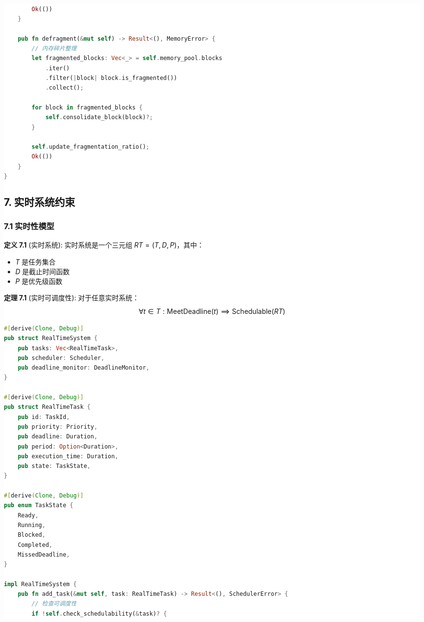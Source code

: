```rust
        Ok(())
    }
    
    pub fn defragment(&mut self) -> Result<(), MemoryError> {
        // 内存碎片整理
        let fragmented_blocks: Vec<_> = self.memory_pool.blocks
            .iter()
            .filter(|block| block.is_fragmented())
            .collect();
        
        for block in fragmented_blocks {
            self.consolidate_block(block)?;
        }
        
        self.update_fragmentation_ratio();
        Ok(())
    }
}
```

## 7. 实时系统约束

### 7.1 实时性模型

**定义 7.1** (实时系统): 实时系统是一个三元组 $RT = (T, D, P)$，其中：

- $T$ 是任务集合
- $D$ 是截止时间函数
- $P$ 是优先级函数

**定理 7.1** (实时可调度性): 对于任意实时系统：
$$\forall t \in T: \text{MeetDeadline}(t) \implies \text{Schedulable}(RT)$$

```rust
#[derive(Clone, Debug)]
pub struct RealTimeSystem {
    pub tasks: Vec<RealTimeTask>,
    pub scheduler: Scheduler,
    pub deadline_monitor: DeadlineMonitor,
}

#[derive(Clone, Debug)]
pub struct RealTimeTask {
    pub id: TaskId,
    pub priority: Priority,
    pub deadline: Duration,
    pub period: Option<Duration>,
    pub execution_time: Duration,
    pub state: TaskState,
}

#[derive(Clone, Debug)]
pub enum TaskState {
    Ready,
    Running,
    Blocked,
    Completed,
    MissedDeadline,
}

impl RealTimeSystem {
    pub fn add_task(&mut self, task: RealTimeTask) -> Result<(), SchedulerError> {
        // 检查可调度性
        if !self.check_schedulability(&task)? {
```